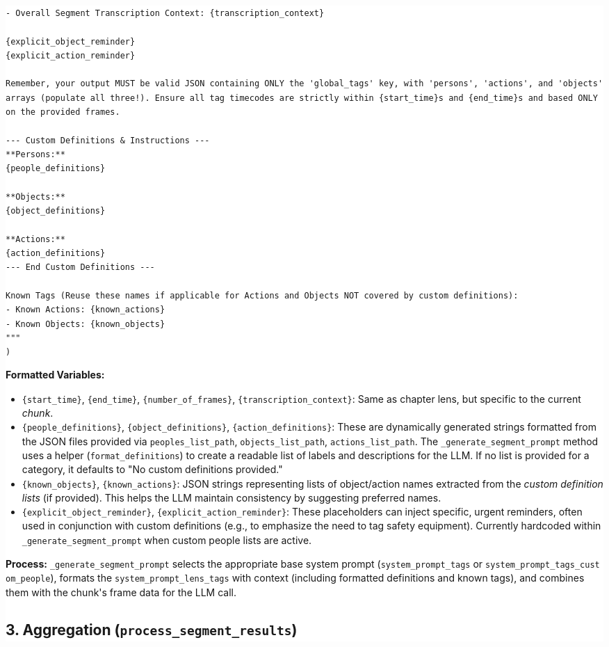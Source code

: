 ```
- Overall Segment Transcription Context: {transcription_context}

{explicit_object_reminder}
{explicit_action_reminder}

Remember, your output MUST be valid JSON containing ONLY the 'global_tags' key, with 'persons', 'actions', and 'objects' arrays (populate all three!). Ensure all tag timecodes are strictly within {start_time}s and {end_time}s and based ONLY on the provided frames.

--- Custom Definitions & Instructions ---
**Persons:**
{people_definitions}

**Objects:**
{object_definitions}

**Actions:**
{action_definitions}
--- End Custom Definitions ---

Known Tags (Reuse these names if applicable for Actions and Objects NOT covered by custom definitions):
- Known Actions: {known_actions}
- Known Objects: {known_objects}
"""
)
```

**Formatted Variables:**

*   `{start_time}`, `{end_time}`, `{number_of_frames}`, `{transcription_context}`: Same as chapter lens, but specific to the current *chunk*.
*   `{people_definitions}`, `{object_definitions}`, `{action_definitions}`: These are dynamically generated strings formatted from the JSON files provided via `peoples_list_path`, `objects_list_path`, `actions_list_path`. The `_generate_segment_prompt` method uses a helper (`format_definitions`) to create a readable list of labels and descriptions for the LLM. If no list is provided for a category, it defaults to "No custom definitions provided."
*   `{known_objects}`, `{known_actions}`: JSON strings representing lists of object/action names extracted from the *custom definition lists* (if provided). This helps the LLM maintain consistency by suggesting preferred names.
*   `{explicit_object_reminder}`, `{explicit_action_reminder}`: These placeholders can inject specific, urgent reminders, often used in conjunction with custom definitions (e.g., to emphasize the need to tag safety equipment). Currently hardcoded within `_generate_segment_prompt` when custom people lists are active.

**Process:** `_generate_segment_prompt` selects the appropriate base system prompt (`system_prompt_tags` or `system_prompt_tags_custom_people`), formats the `system_prompt_lens_tags` with context (including formatted definitions and known tags), and combines them with the chunk's frame data for the LLM call.

## 3. Aggregation (`process_segment_results`)
